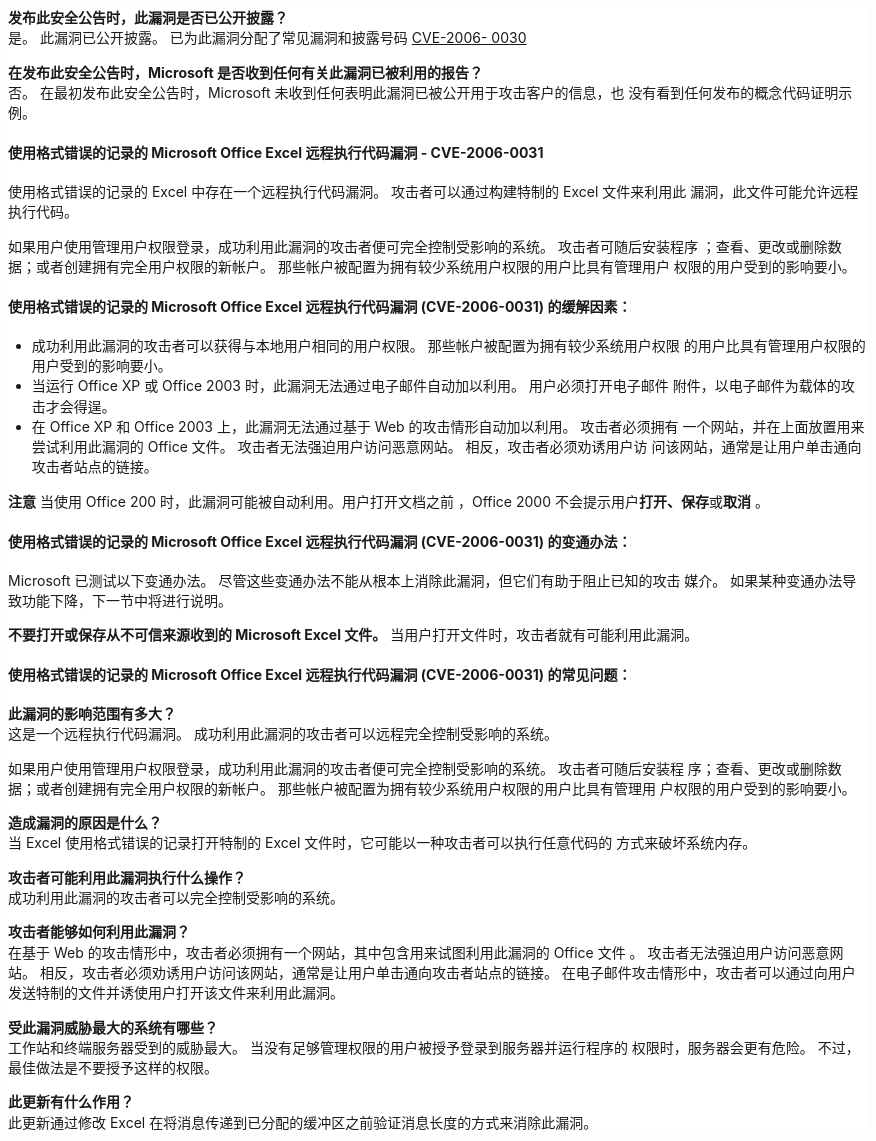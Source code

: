 **发布此安全公告时，此漏洞是否已公开披露？**  
是。 此漏洞已公开披露。 已为此漏洞分配了常见漏洞和披露号码 [CVE-2006- 0030](https://www.cve.mitre.org/cgi-bin/cvename.cgi?name=cve-2006-0030)

**在发布此安全公告时，Microsoft 是否收到任何有关此漏洞已被利用的报告？**  
否。 在最初发布此安全公告时，Microsoft 未收到任何表明此漏洞已被公开用于攻击客户的信息，也 没有看到任何发布的概念代码证明示例。

#### 使用格式错误的记录的 Microsoft Office Excel 远程执行代码漏洞 - CVE-2006-0031

使用格式错误的记录的 Excel 中存在一个远程执行代码漏洞。 攻击者可以通过构建特制的 Excel 文件来利用此 漏洞，此文件可能允许远程执行代码。

如果用户使用管理用户权限登录，成功利用此漏洞的攻击者便可完全控制受影响的系统。 攻击者可随后安装程序 ；查看、更改或删除数据；或者创建拥有完全用户权限的新帐户。 那些帐户被配置为拥有较少系统用户权限的用户比具有管理用户 权限的用户受到的影响要小。

#### 使用格式错误的记录的 Microsoft Office Excel 远程执行代码漏洞 (CVE-2006-0031) 的缓解因素：

-   成功利用此漏洞的攻击者可以获得与本地用户相同的用户权限。 那些帐户被配置为拥有较少系统用户权限 的用户比具有管理用户权限的用户受到的影响要小。
-   当运行 Office XP 或 Office 2003 时，此漏洞无法通过电子邮件自动加以利用。 用户必须打开电子邮件 附件，以电子邮件为载体的攻击才会得逞。
-   在 Office XP 和 Office 2003 上，此漏洞无法通过基于 Web 的攻击情形自动加以利用。 攻击者必须拥有 一个网站，并在上面放置用来尝试利用此漏洞的 Office 文件。 攻击者无法强迫用户访问恶意网站。 相反，攻击者必须劝诱用户访 问该网站，通常是让用户单击通向攻击者站点的链接。

**注意** 当使用 Office 200 时，此漏洞可能被自动利用。用户打开文档之前 ，Office 2000 不会提示用户**打开、保存**或**取消** 。

#### 使用格式错误的记录的 Microsoft Office Excel 远程执行代码漏洞 (CVE-2006-0031) 的变通办法：

Microsoft 已测试以下变通办法。 尽管这些变通办法不能从根本上消除此漏洞，但它们有助于阻止已知的攻击 媒介。 如果某种变通办法导致功能下降，下一节中将进行说明。

**不要打开或保存从不可信来源收到的 Microsoft Excel 文件。**
当用户打开文件时，攻击者就有可能利用此漏洞。

#### 使用格式错误的记录的 Microsoft Office Excel 远程执行代码漏洞 (CVE-2006-0031) 的常见问题：

**此漏洞的影响范围有多大？**  
这是一个远程执行代码漏洞。 成功利用此漏洞的攻击者可以远程完全控制受影响的系统。

如果用户使用管理用户权限登录，成功利用此漏洞的攻击者便可完全控制受影响的系统。 攻击者可随后安装程 序；查看、更改或删除数据；或者创建拥有完全用户权限的新帐户。 那些帐户被配置为拥有较少系统用户权限的用户比具有管理用 户权限的用户受到的影响要小。

**造成漏洞的原因是什么？**  
当 Excel 使用格式错误的记录打开特制的 Excel 文件时，它可能以一种攻击者可以执行任意代码的 方式来破坏系统内存。

**攻击者可能利用此漏洞执行什么操作？**  
成功利用此漏洞的攻击者可以完全控制受影响的系统。

**攻击者能够如何利用此漏洞？**  
在基于 Web 的攻击情形中，攻击者必须拥有一个网站，其中包含用来试图利用此漏洞的 Office 文件 。 攻击者无法强迫用户访问恶意网站。 相反，攻击者必须劝诱用户访问该网站，通常是让用户单击通向攻击者站点的链接。
在电子邮件攻击情形中，攻击者可以通过向用户发送特制的文件并诱使用户打开该文件来利用此漏洞。

**受此漏洞威胁最大的系统有哪些？**  
工作站和终端服务器受到的威胁最大。 当没有足够管理权限的用户被授予登录到服务器并运行程序的 权限时，服务器会更有危险。 不过，最佳做法是不要授予这样的权限。

**此更新有什么作用？**  
此更新通过修改 Excel 在将消息传递到已分配的缓冲区之前验证消息长度的方式来消除此漏洞。
